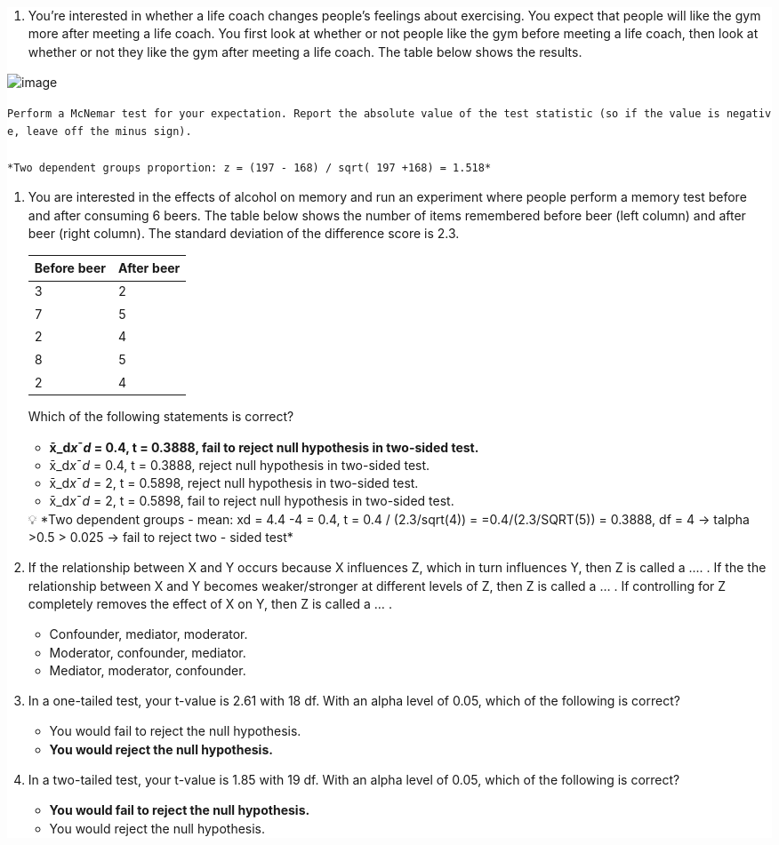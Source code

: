 1. You’re interested in whether a life coach changes people’s feelings about exercising. You expect that people will like the gym more after meeting a life coach. You first look at whether or not people like the gym before meeting a life coach, then look at whether or not they like the gym after meeting a life coach. The table below shows the results.
    
  ![image](https://user-images.githubusercontent.com/58776067/196815788-05259feb-5b1d-491a-a476-8bacafac3923.png)
    
    Perform a McNemar test for your expectation. Report the absolute value of the test statistic (so if the value is negative, leave off the minus sign).
    
    *Two dependent groups proportion: z = (197 - 168) / sqrt( 197 +168) = 1.518*
    

1. You are interested in the effects of alcohol on memory and run an experiment where people perform a memory test before and after consuming 6 beers. The table below shows the number of items remembered before beer (left column) and after beer (right column). The standard deviation of the difference score is 2.3.
    
    
    | Before beer | After beer |
    | --- | --- |
    | 3 | 2 |
    | 7 | 5 |
    | 2 | 4 |
    | 8 | 5 |
    | 2 | 4 |
    
    Which of the following statements is correct?
    
    - **x̄_d*x*ˉ*d* = 0.4, t = 0.3888, fail to reject null hypothesis in two-sided test.**
    - x̄_d*x*ˉ*d* = 0.4, t = 0.3888, reject null hypothesis in two-sided test.
    - x̄_d*x*ˉ*d* = 2, t = 0.5898, reject null hypothesis in two-sided test.
    - x̄_d*x*ˉ*d* = 2, t = 0.5898, fail to reject null hypothesis in two-sided test.
    
    <aside>
    💡 *Two dependent groups - mean: xd = 4.4 -4 = 0.4, t = 0.4 / (2.3/sqrt(4)) = =0.4/(2.3/SQRT(5)) = 0.3888, df = 4 → talpha >0.5 > 0.025 → fail to reject two - sided test*
    
    </aside>
    

1. If the relationship between X and Y occurs because X influences Z, which in turn influences Y, then Z is called a .... . If the the relationship between X and Y becomes weaker/stronger at different levels of Z, then Z is called a … . If controlling for Z completely removes the effect of X on Y, then Z is called a … .
    - Confounder, mediator, moderator.
    - Moderator, confounder, mediator.
    - Mediator, moderator, confounder.

1. In a one-tailed test, your t-value is 2.61 with 18 df. With an alpha level of 0.05, which of the following is correct?
    - You would fail to reject the null hypothesis.
    - **You would reject the null hypothesis.**

1. In a two-tailed test, your t-value is 1.85 with 19 df. With an alpha level of 0.05, which of the following is correct?
    - **You would fail to reject the null hypothesis.**
    - You would reject the null hypothesis.
